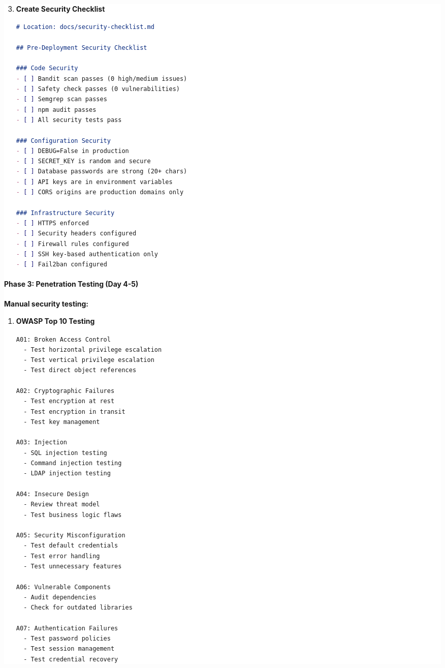3. **Create Security Checklist**
   ```markdown
   # Location: docs/security-checklist.md

   ## Pre-Deployment Security Checklist

   ### Code Security
   - [ ] Bandit scan passes (0 high/medium issues)
   - [ ] Safety check passes (0 vulnerabilities)
   - [ ] Semgrep scan passes
   - [ ] npm audit passes
   - [ ] All security tests pass

   ### Configuration Security
   - [ ] DEBUG=False in production
   - [ ] SECRET_KEY is random and secure
   - [ ] Database passwords are strong (20+ chars)
   - [ ] API keys are in environment variables
   - [ ] CORS origins are production domains only

   ### Infrastructure Security
   - [ ] HTTPS enforced
   - [ ] Security headers configured
   - [ ] Firewall rules configured
   - [ ] SSH key-based authentication only
   - [ ] Fail2ban configured
   ```

#### Phase 3: Penetration Testing (Day 4-5)
**Manual security testing:**

1. **OWASP Top 10 Testing**
   ```
   A01: Broken Access Control
     - Test horizontal privilege escalation
     - Test vertical privilege escalation
     - Test direct object references

   A02: Cryptographic Failures
     - Test encryption at rest
     - Test encryption in transit
     - Test key management

   A03: Injection
     - SQL injection testing
     - Command injection testing
     - LDAP injection testing

   A04: Insecure Design
     - Review threat model
     - Test business logic flaws

   A05: Security Misconfiguration
     - Test default credentials
     - Test error handling
     - Test unnecessary features

   A06: Vulnerable Components
     - Audit dependencies
     - Check for outdated libraries

   A07: Authentication Failures
     - Test password policies
     - Test session management
     - Test credential recovery
   ```